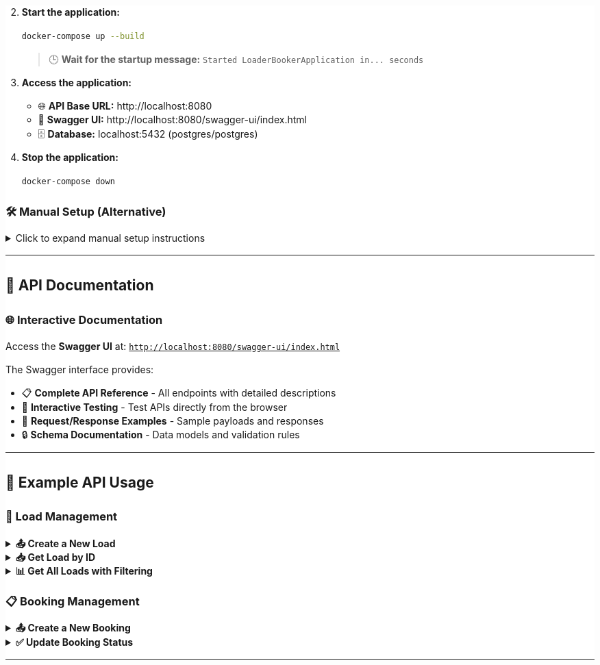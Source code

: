 2. **Start the application:**
   ```bash
   docker-compose up --build
   ```
   
   > 🕒 **Wait for the startup message:** `Started LoaderBookerApplication in... seconds`

3. **Access the application:**
   - 🌐 **API Base URL:** http://localhost:8080
   - 📖 **Swagger UI:** http://localhost:8080/swagger-ui/index.html
   - 🗄️ **Database:** localhost:5432 (postgres/postgres)

4. **Stop the application:**
   ```bash
   docker-compose down
   ```

### 🛠️ Manual Setup (Alternative)

<details><summary>Click to expand manual setup instructions</summary></details>

---

## 📖 API Documentation

### 🌐 Interactive Documentation

Access the **Swagger UI** at: [`http://localhost:8080/swagger-ui/index.html`](http://localhost:8080/swagger-ui/index.html)

The Swagger interface provides:
- 📋 **Complete API Reference** - All endpoints with detailed descriptions
- 🧪 **Interactive Testing** - Test APIs directly from the browser
- 📝 **Request/Response Examples** - Sample payloads and responses
- 🔒 **Schema Documentation** - Data models and validation rules

---

## 🔧 Example API Usage

### 🚛 Load Management

<details><summary><strong>📤 Create a New Load</strong></summary></details>

<details><summary><strong>📥 Get Load by ID</strong></summary></details>

<details><summary><strong>📊 Get All Loads with Filtering</strong></summary></details>

### 📋 Booking Management

<details><summary><strong>📤 Create a New Booking</strong></summary></details>

<details><summary><strong>✅ Update Booking Status</strong></summary></details>

---
